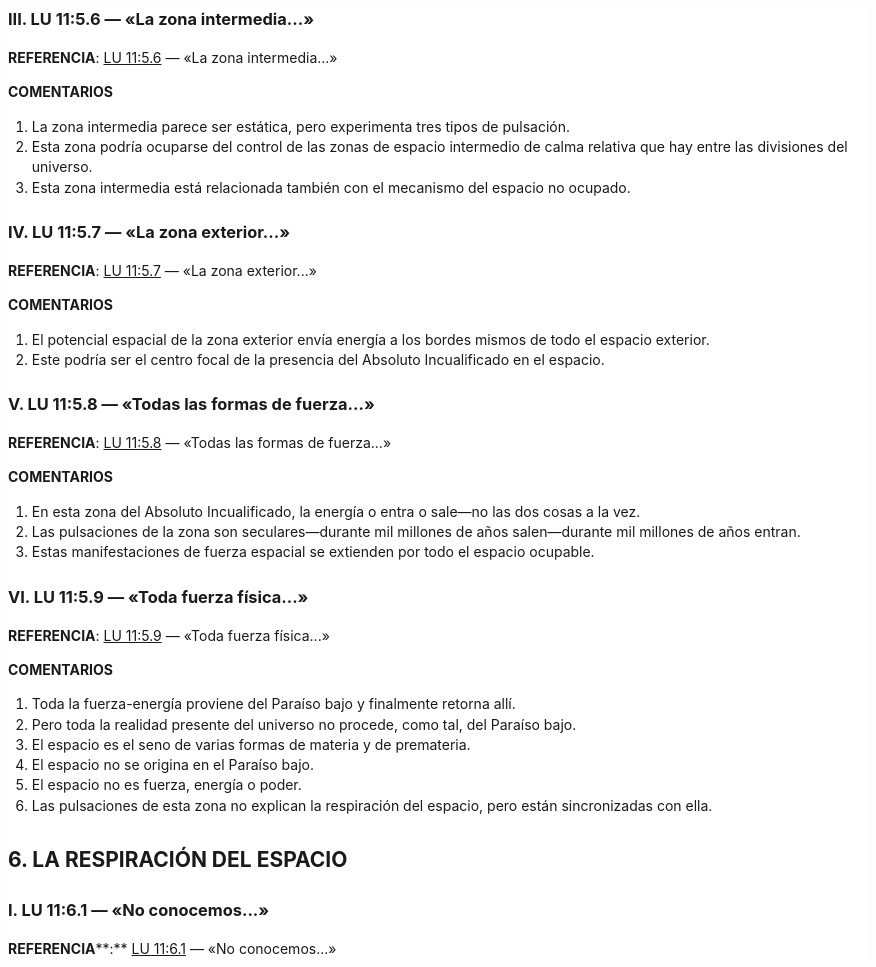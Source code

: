 ### III. LU 11:5.6 — «La zona intermedia...»

**REFERENCIA**: <a id="s280_16"></a>[LU 11:5.6](/es/The_Urantia_Book/11#p5_6) — «La zona intermedia...»

**COMENTARIOS**

1. La zona intermedia parece ser estática, pero experimenta tres tipos de pulsación.
2. Esta zona podría ocuparse del control de las zonas de espacio intermedio de calma relativa que hay entre las divisiones del universo.
3. Esta zona intermedia está relacionada también con el mecanismo del espacio no ocupado.

### IV. LU 11:5.7 — «La zona exterior...»

**REFERENCIA**: <a id="s290_16"></a>[LU 11:5.7](/es/The_Urantia_Book/11#p5_7) — «La zona exterior...»

**COMENTARIOS**

1. El potencial espacial de la zona exterior envía energía a los bordes mismos de todo el espacio exterior.
2. Este podría ser el centro focal de la presencia del Absoluto Incualificado en el espacio.

### V. LU 11:5.8 — «Todas las formas de fuerza...»

**REFERENCIA**: <a id="s299_16"></a>[LU 11:5.8](/es/The_Urantia_Book/11#p5_8) — «Todas las formas de fuerza...»

**COMENTARIOS**

1. En esta zona del Absoluto Incualificado, la energía o entra o sale—no las dos cosas a la vez.
2. Las pulsaciones de la zona son seculares—durante mil millones de años salen—durante mil millones de años entran.
3. Estas manifestaciones de fuerza espacial se extienden por todo el espacio ocupable.

### VI. LU 11:5.9 — «Toda fuerza física...»

**REFERENCIA**: <a id="s309_16"></a>[LU 11:5.9](/es/The_Urantia_Book/11#p5_9) — «Toda fuerza física...»

**COMENTARIOS**

1. Toda la fuerza-energía proviene del Paraíso bajo y finalmente retorna allí.
2. Pero toda la realidad presente del universo no procede, como tal, del Paraíso bajo.
3. El espacio es el seno de varias formas de materia y de premateria.
4. El espacio no se origina en el Paraíso bajo.
5. El espacio no es fuerza, energía o poder.
6. Las pulsaciones de esta zona no explican la respiración del espacio, pero están sincronizadas con ella.

## 6. LA RESPIRACIÓN DEL ESPACIO

### I. LU 11:6.1 — «No conocemos...»

**REFERENCIA****:** <a id="s324_20"></a>[LU 11:6.1](/es/The_Urantia_Book/11#p6_1) — «No conocemos...»
